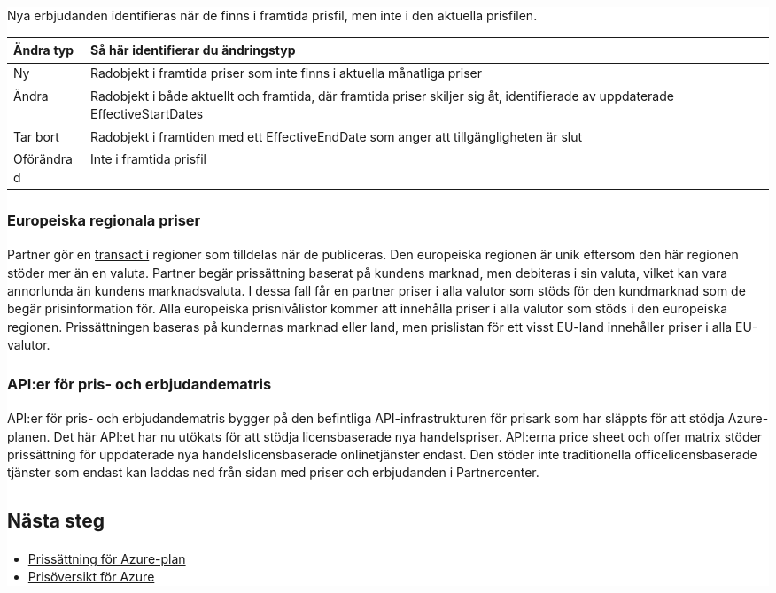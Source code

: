 Nya erbjudanden identifieras när de finns i framtida prisfil, men inte i den aktuella prisfilen.

| **Ändra typ**             | **Så här identifierar du ändringstyp**      |
|:----------------------------|:-------------------------------------|
| Ny                           | Radobjekt i framtida priser som inte finns i aktuella månatliga priser |
| Ändra                         | Radobjekt i både aktuellt och framtida, där framtida priser skiljer sig åt, identifierade av uppdaterade EffectiveStartDates |
| Tar bort                     | Radobjekt i framtiden med ett EffectiveEndDate som anger att tillgängligheten är slut |
| Oförändrad                   | Inte i framtida prisfil |

### <a name="european-regional-prices"></a>Europeiska regionala priser

Partner gör en [transact i](regional-authorization-overview.md) regioner som tilldelas när de publiceras. Den europeiska regionen är unik eftersom den här regionen stöder mer än en valuta. Partner begär prissättning baserat på kundens marknad, men debiteras i sin valuta, vilket kan vara annorlunda än kundens marknadsvaluta. I dessa fall får en partner priser i alla valutor som stöds för den kundmarknad som de begär prisinformation för.  Alla europeiska prisnivålistor kommer att innehålla priser i alla valutor som stöds i den europeiska regionen. Prissättningen baseras på kundernas marknad eller land, men prislistan för ett visst EU-land innehåller priser i alla EU-valutor.

### <a name="pricing-and-offer-matrix-apis"></a>API:er för pris- och erbjudandematris

API:er för pris- och erbjudandematris bygger på den befintliga API-infrastrukturen för prisark som har släppts för att stödja Azure-planen. Det här API:et har nu utökats för att stödja licensbaserade nya handelspriser. [API:erna price sheet och offer matrix](/partner/develop/get-a-price-sheet) stöder prissättning för uppdaterade nya handelslicensbaserade onlinetjänster endast. Den stöder inte traditionella officelicensbaserade tjänster som endast kan laddas ned från sidan med priser och erbjudanden i Partnercenter.

## <a name="next-steps"></a>Nästa steg

- [Prissättning för Azure-plan](azure-plan-price-list.md)
- [Prisöversikt för Azure](https://azure.microsoft.com/pricing/)
